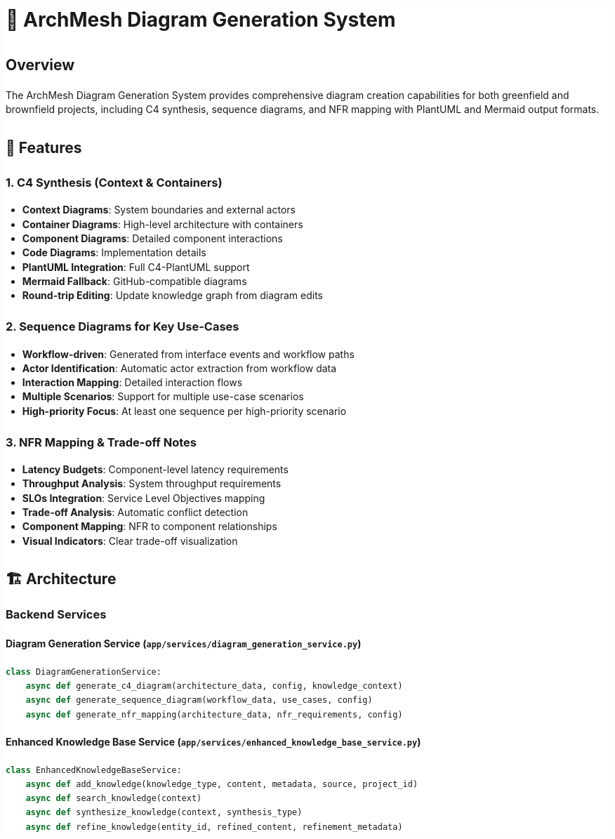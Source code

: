 # 🎨 ArchMesh Diagram Generation System

## Overview

The ArchMesh Diagram Generation System provides comprehensive diagram creation capabilities for both greenfield and brownfield projects, including C4 synthesis, sequence diagrams, and NFR mapping with PlantUML and Mermaid output formats.

## 🚀 Features

### 1. C4 Synthesis (Context & Containers)
- **Context Diagrams**: System boundaries and external actors
- **Container Diagrams**: High-level architecture with containers
- **Component Diagrams**: Detailed component interactions
- **Code Diagrams**: Implementation details
- **PlantUML Integration**: Full C4-PlantUML support
- **Mermaid Fallback**: GitHub-compatible diagrams
- **Round-trip Editing**: Update knowledge graph from diagram edits

### 2. Sequence Diagrams for Key Use-Cases
- **Workflow-driven**: Generated from interface events and workflow paths
- **Actor Identification**: Automatic actor extraction from workflow data
- **Interaction Mapping**: Detailed interaction flows
- **Multiple Scenarios**: Support for multiple use-case scenarios
- **High-priority Focus**: At least one sequence per high-priority scenario

### 3. NFR Mapping & Trade-off Notes
- **Latency Budgets**: Component-level latency requirements
- **Throughput Analysis**: System throughput requirements
- **SLOs Integration**: Service Level Objectives mapping
- **Trade-off Analysis**: Automatic conflict detection
- **Component Mapping**: NFR to component relationships
- **Visual Indicators**: Clear trade-off visualization

## 🏗️ Architecture

### Backend Services

#### Diagram Generation Service (`app/services/diagram_generation_service.py`)
```python
class DiagramGenerationService:
    async def generate_c4_diagram(architecture_data, config, knowledge_context)
    async def generate_sequence_diagram(workflow_data, use_cases, config)
    async def generate_nfr_mapping(architecture_data, nfr_requirements, config)
```

#### Enhanced Knowledge Base Service (`app/services/enhanced_knowledge_base_service.py`)
```python
class EnhancedKnowledgeBaseService:
    async def add_knowledge(knowledge_type, content, metadata, source, project_id)
    async def search_knowledge(context)
    async def synthesize_knowledge(context, synthesis_type)
    async def refine_knowledge(entity_id, refined_content, refinement_metadata)
```
